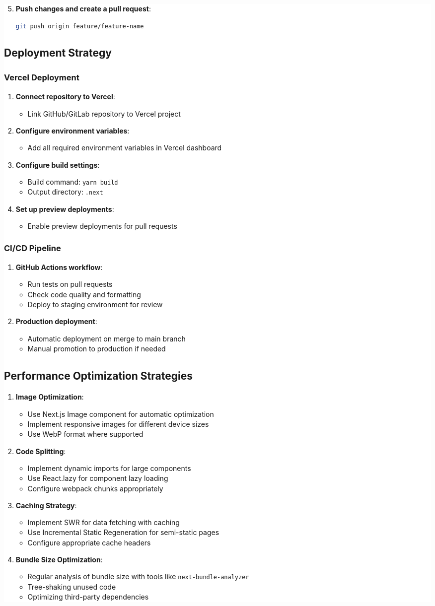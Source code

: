 5. **Push changes and create a pull request**:
   ```bash
   git push origin feature/feature-name
   ```

## Deployment Strategy

### Vercel Deployment

1. **Connect repository to Vercel**:
   - Link GitHub/GitLab repository to Vercel project

2. **Configure environment variables**:
   - Add all required environment variables in Vercel dashboard

3. **Configure build settings**:
   - Build command: `yarn build`
   - Output directory: `.next`

4. **Set up preview deployments**:
   - Enable preview deployments for pull requests

### CI/CD Pipeline

1. **GitHub Actions workflow**:
   - Run tests on pull requests
   - Check code quality and formatting
   - Deploy to staging environment for review

2. **Production deployment**:
   - Automatic deployment on merge to main branch
   - Manual promotion to production if needed

## Performance Optimization Strategies

1. **Image Optimization**:
   - Use Next.js Image component for automatic optimization
   - Implement responsive images for different device sizes
   - Use WebP format where supported

2. **Code Splitting**:
   - Implement dynamic imports for large components
   - Use React.lazy for component lazy loading
   - Configure webpack chunks appropriately

3. **Caching Strategy**:
   - Implement SWR for data fetching with caching
   - Use Incremental Static Regeneration for semi-static pages
   - Configure appropriate cache headers

4. **Bundle Size Optimization**:
   - Regular analysis of bundle size with tools like `next-bundle-analyzer`
   - Tree-shaking unused code
   - Optimizing third-party dependencies

